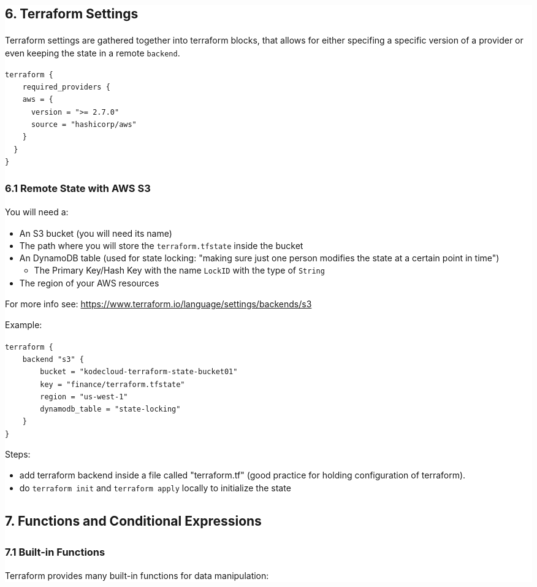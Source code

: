 ## 6. Terraform Settings

Terraform settings are gathered together into terraform blocks, that allows for either specifing a specific version of a provider or even keeping the state in a remote `backend`.

```
terraform {
    required_providers {
    aws = {
      version = ">= 2.7.0"
      source = "hashicorp/aws"
    }
  }
}
```

### 6.1 Remote State with AWS S3

You will need a:

- An S3 bucket (you will need its name)
- The path where you will store the `terraform.tfstate` inside the bucket
- An DynamoDB table (used for state locking: "making sure just one person modifies the state at a certain point in time")
  - The Primary Key/Hash Key with the name `LockID` with the type of `String`
- The region of your AWS resources

For more info see: https://www.terraform.io/language/settings/backends/s3

Example:

```
terraform {
    backend "s3" {
        bucket = "kodecloud-terraform-state-bucket01"
        key = "finance/terraform.tfstate"
        region = "us-west-1"
        dynamodb_table = "state-locking"
    }
}

```

Steps:

- add terraform backend inside a file called "terraform.tf" (good practice for holding configuration of terraform).
- do `terraform init` and `terraform apply` locally to initialize the state

## 7. Functions and Conditional Expressions

### 7.1 Built-in Functions

Terraform provides many built-in functions for data manipulation:

